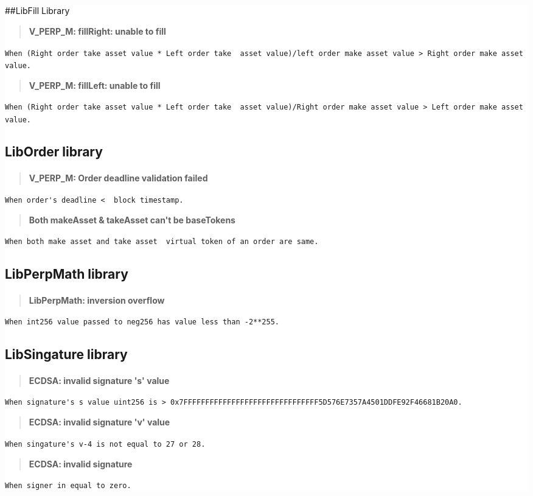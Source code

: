 ##LibFill Library

> **V_PERP_M: fillRight: unable to fill**

    When (Right order take asset value * Left order take  asset value)/left order make asset value > Right order make asset value.

> **V_PERP_M: fillLeft: unable to fill**

    When (Right order take asset value * Left order take  asset value)/Right order make asset value > Left order make asset value.

## LibOrder library

> **V_PERP_M: Order deadline validation failed**

    When order's deadline <  block timestamp.

> **Both makeAsset & takeAsset can't be baseTokens**

    When both make asset and take asset  virtual token of an order are same.

## LibPerpMath library

> **LibPerpMath: inversion overflow**

    When int256 value passed to neg256 has value less than -2**255.

## LibSingature library

> **ECDSA: invalid signature 's' value**

    When signature's s value uint256 is > 0x7FFFFFFFFFFFFFFFFFFFFFFFFFFFFFFF5D576E7357A4501DDFE92F46681B20A0.

> **ECDSA: invalid signature 'v' value**

    When singature's v-4 is not equal to 27 or 28.

> **ECDSA: invalid signature**

    When signer in equal to zero.
